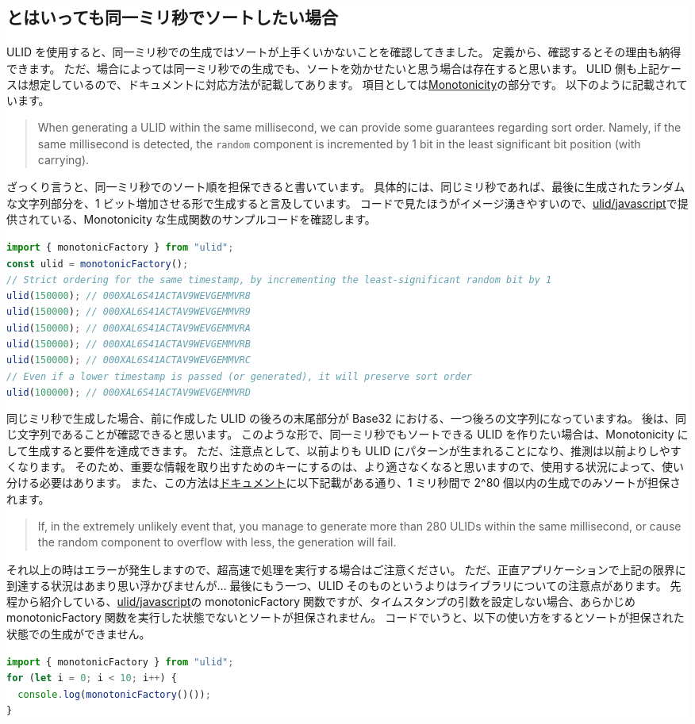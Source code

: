 ## とはいっても同一ミリ秒でソートしたい場合

ULID を使用すると、同一ミリ秒での生成ではソートが上手くいかないことを確認してきました。
定義から、確認するとその理由も納得できます。
ただ、場合によっては同一ミリ秒での生成でも、ソートを効かせたいと思う場合は存在すると思います。
ULID 側も上記ケースは想定しているので、ドキュメントに対応方法が記載してあります。
項目としては[Monotonicity](https://github.com/ulid/spec?tab=readme-ov-file#monotonicity)の部分です。
以下のように記載されています。

> When generating a ULID within the same millisecond, we can provide some guarantees regarding sort order. Namely, if the same millisecond is detected, the `random` component is incremented by 1 bit in the least significant bit position (with carrying).

ざっくり言うと、同一ミリ秒でのソート順を担保できると書いています。
具体的には、同じミリ秒であれば、最後に生成されたランダムな文字列部分を、1 ビット増加させる形で生成すると言及しています。
コードで見たほうがイメージ湧きやすいので、[ulid/javascript](https://github.com/ulid/javascript?tab=readme-ov-file#monotonic-ulids)で提供されている、Monotonicity な生成関数のサンプルコードを確認します。

```jsx
import { monotonicFactory } from "ulid";
const ulid = monotonicFactory();
// Strict ordering for the same timestamp, by incrementing the least-significant random bit by 1
ulid(150000); // 000XAL6S41ACTAV9WEVGEMMVR8
ulid(150000); // 000XAL6S41ACTAV9WEVGEMMVR9
ulid(150000); // 000XAL6S41ACTAV9WEVGEMMVRA
ulid(150000); // 000XAL6S41ACTAV9WEVGEMMVRB
ulid(150000); // 000XAL6S41ACTAV9WEVGEMMVRC
// Even if a lower timestamp is passed (or generated), it will preserve sort order
ulid(100000); // 000XAL6S41ACTAV9WEVGEMMVRD
```

同じミリ秒で生成した場合、前に作成した ULID の後ろの末尾部分が Base32 における、一つ後ろの文字列になっていますね。
後は、同じ文字列であることが確認できると思います。
このような形で、同一ミリ秒でもソートできる ULID を作りたい場合は、Monotonicity にして生成すると要件を達成できます。
ただ、注意点として、以前よりも ULID にパターンが生まれることになり、推測は以前よりしやすくなります。
そのため、重要な情報を取り出すためのキーにするのは、より適さなくなると思いますので、使用する状況によって、使い分ける必要はあります。
また、この方法は[ドキュメント](https://github.com/ulid/spec?tab=readme-ov-file#monotonicity:~:text=If%2C%20in%20the%20extremely%20unlikely%20event%20that%2C%20you%20manage%20to%20generate%20more%20than%20280%20ULIDs%20within%20the%20same%20millisecond%2C%20or%20cause%20the%20random%20component%20to%20overflow%20with%20less%2C%20the%20generation%20will%20fail.)に以下記載がある通り、1 ミリ秒間で 2^80 個以内の生成でのみソートが担保されます。

> If, in the extremely unlikely event that, you manage to generate more than 280 ULIDs within the same millisecond, or cause the random component to overflow with less, the generation will fail.

それ以上の時はエラーが発生しますので、超高速で処理を実行する場合はご注意ください。
ただ、正直アプリケーションで上記の限界に到達する状況はあまり思い浮かびませんが…
最後にもう一つ、ULID そのものというよりはライブラリについての注意点があります。
先程から紹介している、[ulid/javascript](https://github.com/ulid/javascript/tree/master)の monotonicFactory 関数ですが、タイムスタンプの引数を設定しない場合、あらかじめ monotonicFactory 関数を実行した状態でないとソートが担保されません。
コードでいうと、以下の使い方をするとソートが担保された状態での生成ができません。

```jsx
import { monotonicFactory } from "ulid";
for (let i = 0; i < 10; i++) {
  console.log(monotonicFactory()());
}
```
